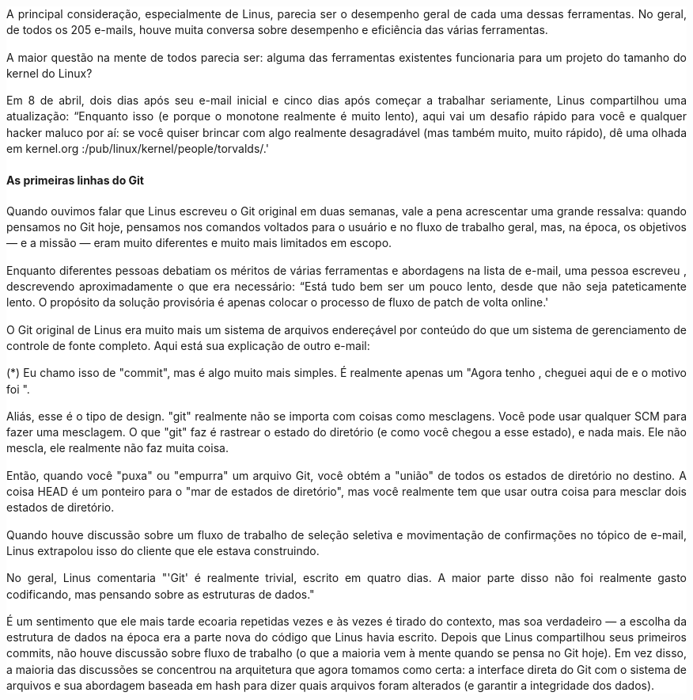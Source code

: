 <p align="justify">A principal consideração, especialmente de Linus, parecia ser o desempenho geral de cada uma dessas ferramentas. No geral, de todos os 205 e-mails, houve muita conversa sobre desempenho e eficiência das várias ferramentas.</p>

<p align="justify">A maior questão na mente de todos parecia ser: alguma das ferramentas existentes funcionaria para um projeto do tamanho do kernel do Linux?</p>

<p align="justify">Em 8 de abril, dois dias após seu e-mail inicial e cinco dias após começar a trabalhar seriamente, Linus compartilhou uma atualização: “Enquanto isso (e porque o monotone realmente é muito lento), aqui vai um desafio rápido para você e qualquer hacker maluco por aí: se você quiser brincar com algo realmente desagradável (mas também muito, muito rápido), dê uma olhada em kernel.org :/pub/linux/kernel/people/torvalds/.'</p>

#### As primeiras linhas do Git
<p align="justify">Quando ouvimos falar que Linus escreveu o Git original em duas semanas, vale a pena acrescentar uma grande ressalva: quando pensamos no Git hoje, pensamos nos comandos voltados para o usuário e no fluxo de trabalho geral, mas, na época, os objetivos — e a missão — eram muito diferentes e muito mais limitados em escopo.</p>

<p align="justify">Enquanto diferentes pessoas debatiam os méritos de várias ferramentas e abordagens na lista de e-mail, uma pessoa escreveu , descrevendo aproximadamente o que era necessário: “Está tudo bem ser um pouco lento, desde que não seja pateticamente lento. O propósito da solução provisória é apenas colocar o processo de fluxo de patch de volta online.'</p>

<p align="justify">O Git original de Linus era muito mais um sistema de arquivos endereçável por conteúdo do que um sistema de gerenciamento de controle de fonte completo. Aqui está sua explicação de outro e-mail:</p>

<p align="justify">(*) Eu chamo isso de "commit", mas é algo muito mais simples. É realmente apenas um "Agora tenho <estado deste diretório>, cheguei aqui de <coleção de estados de diretório anteriores> e o motivo foi <motivo>".</p>

<p align="justify">Aliás, esse é o tipo de design. "git" realmente não se importa com coisas como mesclagens. Você pode usar qualquer SCM para fazer uma mesclagem. O que "git" faz é rastrear o estado do diretório (e como você chegou a esse estado), e nada mais. Ele não mescla, ele realmente não faz muita coisa.</p>

<p align="justify">Então, quando você "puxa" ou "empurra" um arquivo Git, você obtém a "união" de todos os estados de diretório no destino. A coisa HEAD é um ponteiro para o "mar de estados de diretório", mas você realmente tem que usar outra coisa para mesclar dois estados de diretório.</p>

<p align="justify">Quando houve discussão sobre um fluxo de trabalho de seleção seletiva e movimentação de confirmações no tópico de e-mail, Linus extrapolou isso do cliente que ele estava construindo.</p>

<p align="justify">No geral, Linus comentaria "'Git' é realmente trivial, escrito em quatro dias. A maior parte disso não foi realmente gasto codificando, mas pensando sobre as estruturas de dados."</p>

<p align="justify">É um sentimento que ele mais tarde ecoaria repetidas vezes e às vezes é tirado do contexto, mas soa verdadeiro — a escolha da estrutura de dados na época era a parte nova do código que Linus havia escrito. Depois que Linus compartilhou seus primeiros commits, não houve discussão sobre fluxo de trabalho (o que a maioria vem à mente quando se pensa no Git hoje). Em vez disso, a maioria das discussões se concentrou na arquitetura que agora tomamos como certa: a interface direta do Git com o sistema de arquivos e sua abordagem baseada em hash para dizer quais arquivos foram alterados (e garantir a integridade dos dados).</p>
